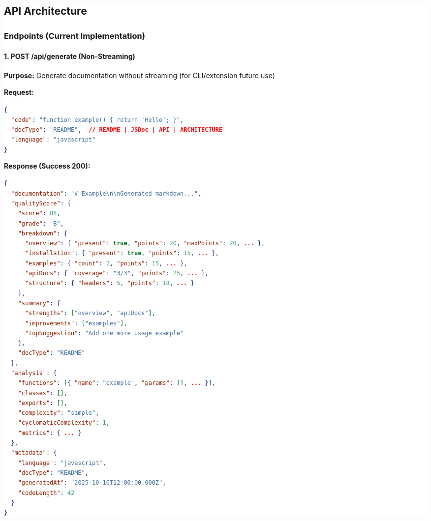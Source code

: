 ## API Architecture

### Endpoints (Current Implementation)

#### 1. POST /api/generate (Non-Streaming)

**Purpose:** Generate documentation without streaming (for CLI/extension future use)

**Request:**
```json
{
  "code": "function example() { return 'Hello'; }",
  "docType": "README",  // README | JSDoc | API | ARCHITECTURE
  "language": "javascript"
}
```

**Response (Success 200):**
```json
{
  "documentation": "# Example\n\nGenerated markdown...",
  "qualityScore": {
    "score": 85,
    "grade": "B",
    "breakdown": {
      "overview": { "present": true, "points": 20, "maxPoints": 20, ... },
      "installation": { "present": true, "points": 15, ... },
      "examples": { "count": 2, "points": 15, ... },
      "apiDocs": { "coverage": "3/3", "points": 25, ... },
      "structure": { "headers": 5, "points": 18, ... }
    },
    "summary": {
      "strengths": ["overview", "apiDocs"],
      "improvements": ["examples"],
      "topSuggestion": "Add one more usage example"
    },
    "docType": "README"
  },
  "analysis": {
    "functions": [{ "name": "example", "params": [], ... }],
    "classes": [],
    "exports": [],
    "complexity": "simple",
    "cyclomaticComplexity": 1,
    "metrics": { ... }
  },
  "metadata": {
    "language": "javascript",
    "docType": "README",
    "generatedAt": "2025-10-16T12:00:00.000Z",
    "codeLength": 42
  }
}
```
